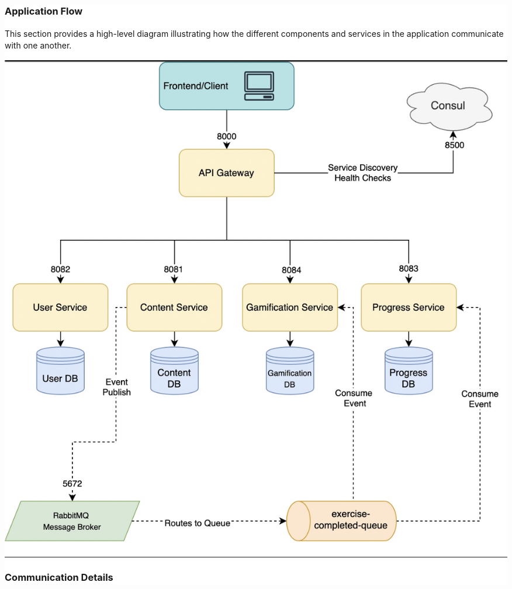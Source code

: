 ### Application Flow

This section provides a high-level diagram illustrating how the different components and services in the application communicate with one another.

![Microservices Diagram](./img/microservices_diagram.jpeg)

---

### Communication Details
